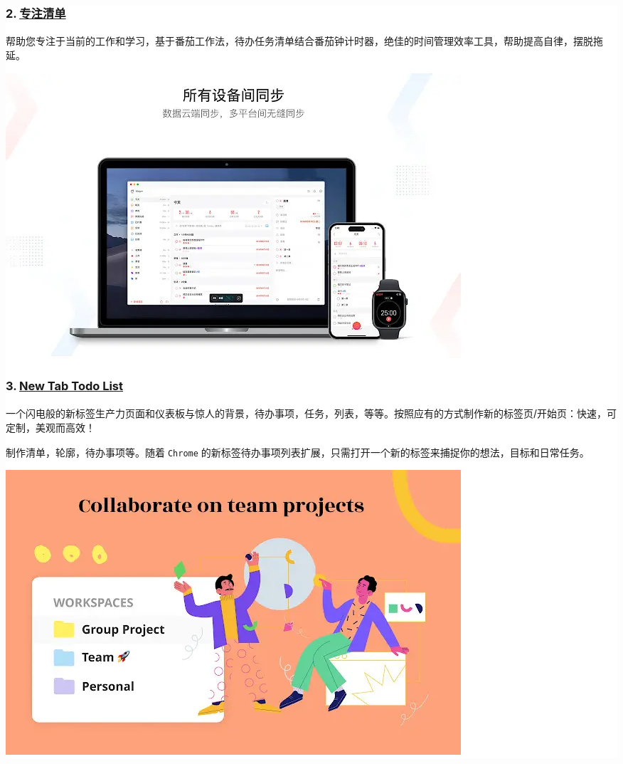 ### 2. [专注清单](https://chrome.google.com/webstore/detail/focus-to-do-pomodoro-time/ngceodoilcgpmkijopinlkmohnfifjfb?utm_source=ext_app_menu)

帮助您专注于当前的工作和学习，基于番茄工作法，待办任务清单结合番茄钟计时器，绝佳的时间管理效率工具，帮助提高自律，摆脱拖延。

![](assets/image.bpfxl1s6k20.webp)

### 3. [New Tab Todo List](https://chrome.google.com/webstore/detail/new-tab-todo-list-checkli/hdkbnhcgfcokjhlfiicbphafdnipnhjf?utm_source=ext_app_menu)

一个闪电般的新标签生产力页面和仪表板与惊人的背景，待办事项，任务，列表，等等。按照应有的方式制作新的标签页/开始页：快速，可定制，美观而高效！

制作清单，轮廓，待办事项等。随着 `Chrome` 的新标签待办事项列表扩展，只需打开一个新的标签来捕捉你的想法，目标和日常任务。

![](assets/image.6vlgxxe11as0.webp)
